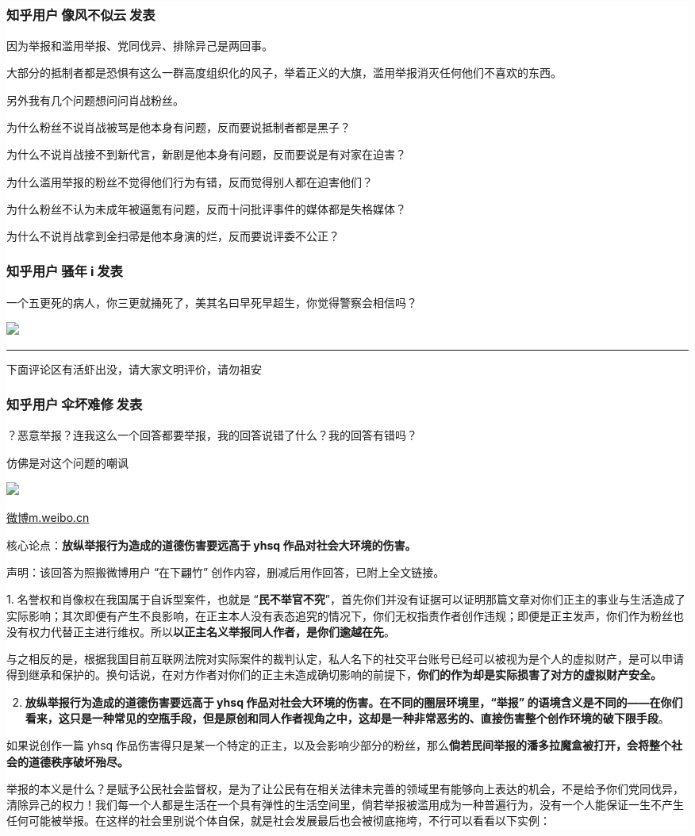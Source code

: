     
    
    
### 知乎用户 像风不似云 发表
    
因为举报和滥用举报、党同伐异、排除异己是两回事。

大部分的抵制者都是恐惧有这么一群高度组织化的风子，举着正义的大旗，滥用举报消灭任何他们不喜欢的东西。

另外我有几个问题想问问肖战粉丝。

为什么粉丝不说肖战被骂是他本身有问题，反而要说抵制者都是黑子？

为什么不说肖战接不到新代言，新剧是他本身有问题，反而要说是有对家在迫害？

为什么滥用举报的粉丝不觉得他们行为有错，反而觉得别人都在迫害他们？

为什么粉丝不认为未成年被逼氪有问题，反而十问批评事件的媒体都是失格媒体？

为什么不说肖战拿到金扫帚是他本身演的烂，反而要说评委不公正？
    
    
    
    
### 知乎用户 骚年 i 发表
    
一个五更死的病人，你三更就捅死了，美其名曰早死早超生，你觉得警察会相信吗？

![](https://images.weserv.nl/?url=https%3A//pic1.zhimg.com/50/v2-b7af4dc370fff8000514179ab663b32e_hd.jpg%3Fsource%3D1940ef5c)

* * *

下面评论区有活虾出没，请大家文明评价，请勿祖安
    
    
    
    
### 知乎用户 伞坏难修 发表
    
？恶意举报？连我这么一个回答都要举报，我的回答说错了什么？我的回答有错吗？

仿佛是对这个问题的嘲讽

![](https://images.weserv.nl/?url=https%3A//pic2.zhimg.com/v2-eac2f7a7aa6b2c1b90192f9b7600d1fb_r.jpg%3Fsource%3D1940ef5c)

[微博​m.weibo.cn](https://link.zhihu.com/?target=https%3A//m.weibo.cn/6501491988/4478550050559073)

核心论点：**放纵举报行为造成的道德伤害要远高于 yhsq 作品对社会大环境的伤害。**

声明：该回答为照搬微博用户 “在下翩竹” 创作内容，删减后用作回答，已附上全文链接。

1\. 名誉权和肖像权在我国属于自诉型案件，也就是 “**民不举官不究**”，首先你们并没有证据可以证明那篇文章对你们正主的事业与生活造成了实际影响；其次即便有产生不良影响，在正主本人没有表态追究的情况下，你们无权指责作者创作违规；即便是正主发声，你们作为粉丝也没有权力代替正主进行维权。所以**以正主名义举报同人作者，是你们逾越在先**。

与之相反的是，根据我国目前互联网法院对实际案件的裁判认定，私人名下的社交平台账号已经可以被视为是个人的虚拟财产，是可以申请得到继承和保护的。换句话说，在对方作者对你们的正主未造成确切影响的前提下，**你们的作为却是实际损害了对方的虚拟财产安全。**

2. **放纵举报行为造成的道德伤害要远高于 yhsq 作品对社会大环境的伤害。**在不同的圈层环境里，“举报” 的语境含义是不同的——在你们看来，这只是一种常见的空瓶手段，但是原创和同人作者视角之中，这却是一种**非常恶劣的、直接伤害整个创作环境的破下限手段**。

如果说创作一篇 yhsq 作品伤害得只是某一个特定的正主，以及会影响少部分的粉丝，那么**倘若民间举报的潘多拉魔盒被打开，会将整个社会的道德秩序破坏殆尽。**

举报的本义是什么？是赋予公民社会监督权，是为了让公民有在相关法律未完善的领域里有能够向上表达的机会，不是给予你们党同伐异，清除异己的权力！我们每一个人都是生活在一个具有弹性的生活空间里，倘若举报被滥用成为一种普遍行为，没有一个人能保证一生不产生任何可能被举报。在这样的社会里别说个体自保，就是社会发展最后也会被彻底拖垮，不行可以看看以下实例：
